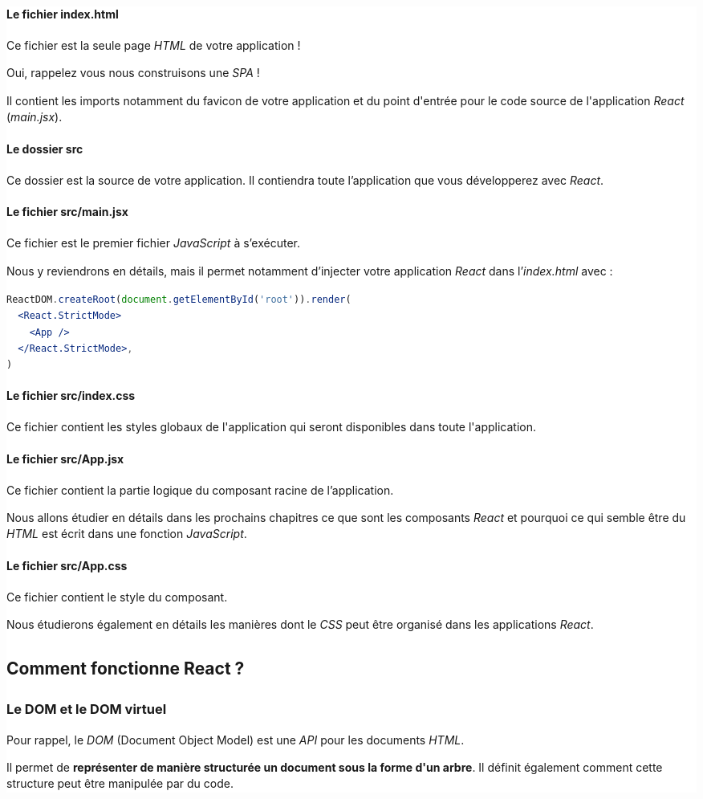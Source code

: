 #### Le fichier index.html

Ce fichier est la seule page *HTML* de votre application !

Oui, rappelez vous nous construisons une *SPA* !

Il contient les imports notamment du favicon de votre application et du point d'entrée pour le code source de l'application *React* (*main.jsx*).

#### Le dossier src

Ce dossier est la source de votre application. Il contiendra toute l’application que vous développerez avec *React*.

#### Le fichier src/main.jsx

Ce fichier est le premier fichier *JavaScript* à s’exécuter.

Nous y reviendrons en détails, mais il permet notamment d’injecter votre application *React* dans l’*index.html* avec :

```jsx
ReactDOM.createRoot(document.getElementById('root')).render(
  <React.StrictMode>
    <App />
  </React.StrictMode>,
)
```

#### Le fichier src/index.css

Ce fichier contient les styles globaux de l'application qui seront disponibles dans toute l'application.

#### Le fichier src/App.jsx

Ce fichier contient la partie logique du composant racine de l’application.

Nous allons étudier en détails dans les prochains chapitres ce que sont les composants *React* et pourquoi ce qui semble être du *HTML* est écrit dans une fonction *JavaScript*.

#### Le fichier src/App.css

Ce fichier contient le style du composant.

Nous étudierons également en détails les manières dont le *CSS* peut être organisé dans les applications *React*.

## Comment fonctionne React ?

### Le DOM et le DOM virtuel

Pour rappel, le *DOM* (Document Object Model) est une *API* pour les documents *HTML*. 

Il permet de **représenter de manière structurée un document sous la forme d'un arbre**. Il définit également comment cette structure peut être manipulée par du code.
